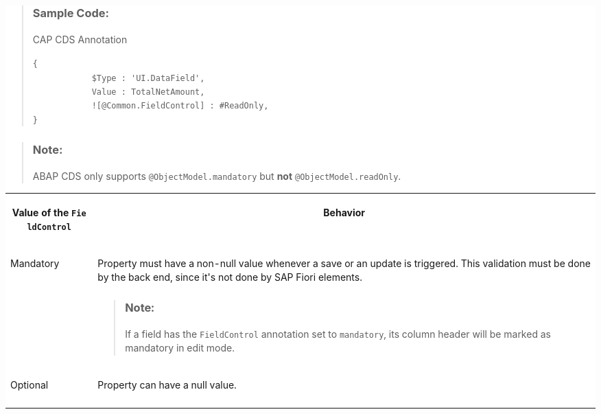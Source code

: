 > ### Sample Code:  
> CAP CDS Annotation
> 
> ```
> {
>             $Type : 'UI.DataField',
>             Value : TotalNetAmount,
>             ![@Common.FieldControl] : #ReadOnly,
> }
> 
> ```

> ### Note:  
> ABAP CDS only supports `@ObjectModel.mandatory` but **not** `@ObjectModel.readOnly`.


<table>
<tr>
<th valign="top">

Value of the `FieldControl`

</th>
<th valign="top">

Behavior

</th>
</tr>
<tr>
<td valign="top">

Mandatory

</td>
<td valign="top">

Property must have a non-null value whenever a save or an update is triggered. This validation must be done by the back end, since it's not done by SAP Fiori elements.

> ### Note:  
> If a field has the `FieldControl` annotation set to `mandatory`, its column header will be marked as mandatory in edit mode.



</td>
</tr>
<tr>
<td valign="top">

Optional

</td>
<td valign="top">

Property can have a null value.

</td>
</tr>
<tr>
<td valign="top">
